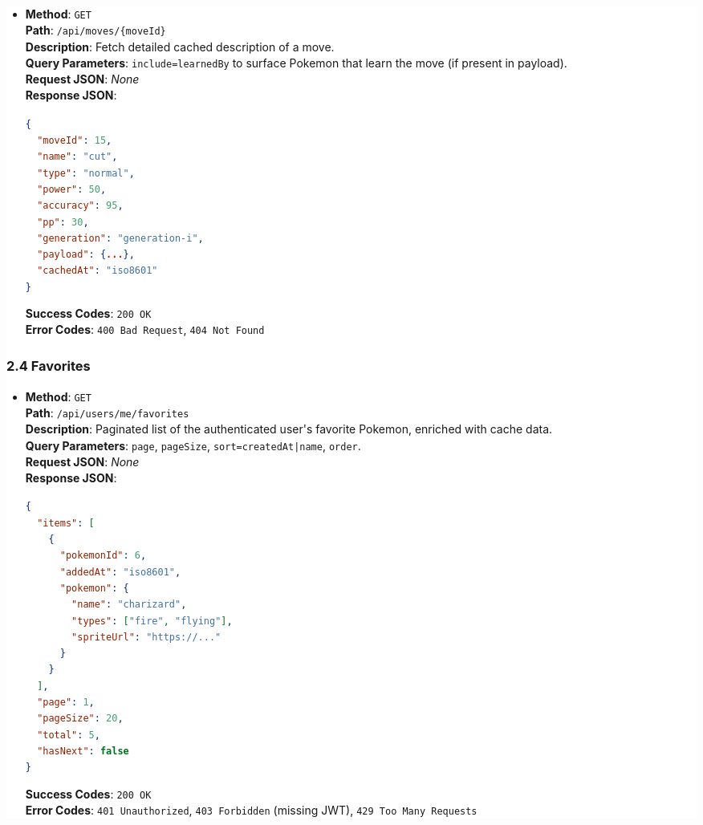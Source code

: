 - **Method**: `GET`  
  **Path**: `/api/moves/{moveId}`  
  **Description**: Fetch detailed cached description of a move.  
  **Query Parameters**: `include=learnedBy` to surface Pokemon that learn the move (if present in payload).  
  **Request JSON**: _None_  
  **Response JSON**:
  ```json
  {
    "moveId": 15,
    "name": "cut",
    "type": "normal",
    "power": 50,
    "accuracy": 95,
    "pp": 30,
    "generation": "generation-i",
    "payload": {...},
    "cachedAt": "iso8601"
  }
  ```  
  **Success Codes**: `200 OK`  
  **Error Codes**: `400 Bad Request`, `404 Not Found`

### 2.4 Favorites
- **Method**: `GET`  
  **Path**: `/api/users/me/favorites`  
  **Description**: Paginated list of the authenticated user's favorite Pokemon, enriched with cache data.  
  **Query Parameters**: `page`, `pageSize`, `sort=createdAt|name`, `order`.  
  **Request JSON**: _None_  
  **Response JSON**:
  ```json
  {
    "items": [
      {
        "pokemonId": 6,
        "addedAt": "iso8601",
        "pokemon": {
          "name": "charizard",
          "types": ["fire", "flying"],
          "spriteUrl": "https://..."
        }
      }
    ],
    "page": 1,
    "pageSize": 20,
    "total": 5,
    "hasNext": false
  }
  ```  
  **Success Codes**: `200 OK`  
  **Error Codes**: `401 Unauthorized`, `403 Forbidden` (missing JWT), `429 Too Many Requests`
